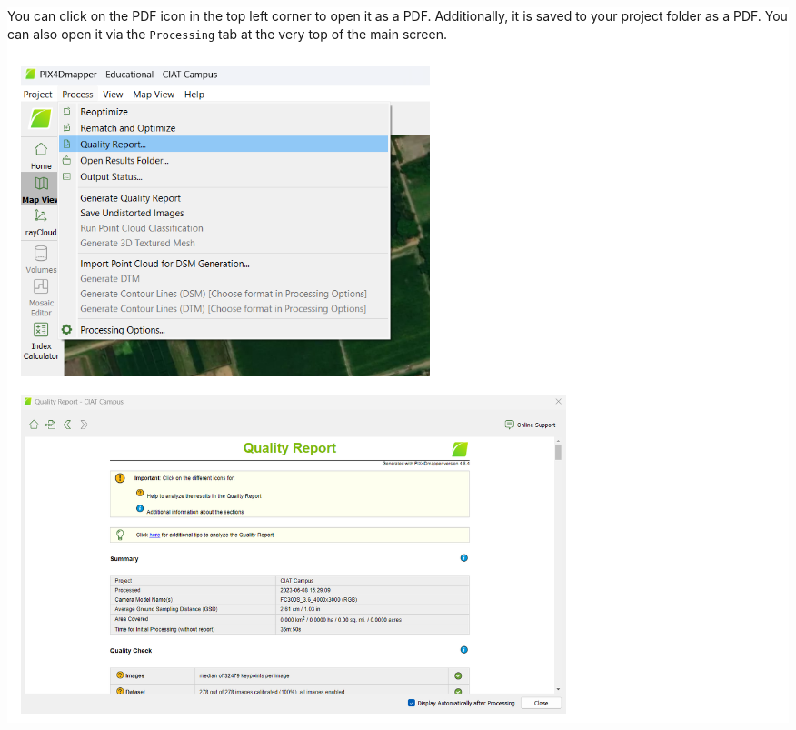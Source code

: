 You can click on the PDF icon in the top left corner to open it as a PDF. Additionally, it is saved to your project folder as a PDF. You can also open it via the `Processing` tab at the very top of the main screen.

<img align="center" src="../images/drone/pix4d_accessqualityreport.png" hspace="15" vspace="10" width="450">

<img align="center" src="../images/drone/pix4d_qualityreport.png" hspace="15" vspace="10" width="600">
